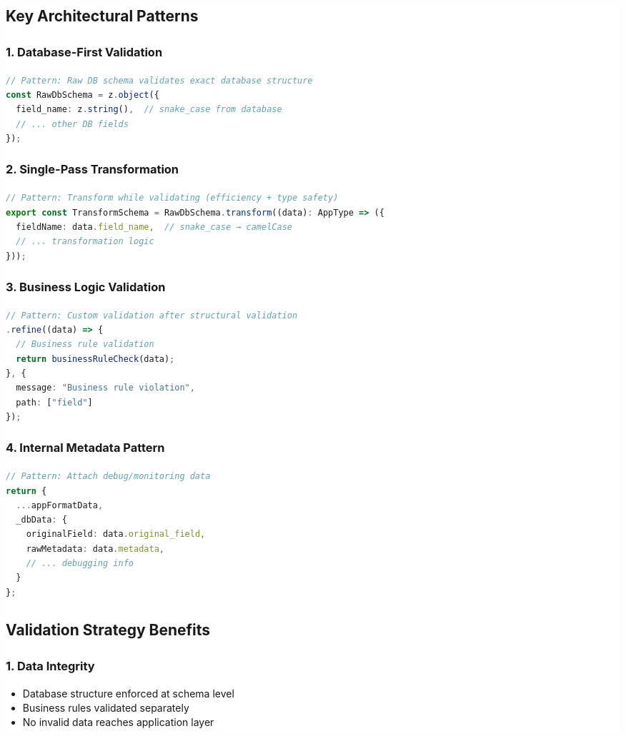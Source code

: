 ## Key Architectural Patterns

### 1. Database-First Validation
```typescript
// Pattern: Raw DB schema validates exact database structure
const RawDbSchema = z.object({
  field_name: z.string(),  // snake_case from database
  // ... other DB fields
});
```

### 2. Single-Pass Transformation
```typescript
// Pattern: Transform while validating (efficiency + type safety)
export const TransformSchema = RawDbSchema.transform((data): AppType => ({
  fieldName: data.field_name,  // snake_case → camelCase
  // ... transformation logic
}));
```

### 3. Business Logic Validation
```typescript
// Pattern: Custom validation after structural validation
.refine((data) => {
  // Business rule validation
  return businessRuleCheck(data);
}, {
  message: "Business rule violation",
  path: ["field"]
});
```

### 4. Internal Metadata Pattern
```typescript
// Pattern: Attach debug/monitoring data
return {
  ...appFormatData,
  _dbData: {
    originalField: data.original_field,
    rawMetadata: data.metadata,
    // ... debugging info
  }
};
```

## Validation Strategy Benefits

### 1. **Data Integrity** 
- Database structure enforced at schema level
- Business rules validated separately
- No invalid data reaches application layer
